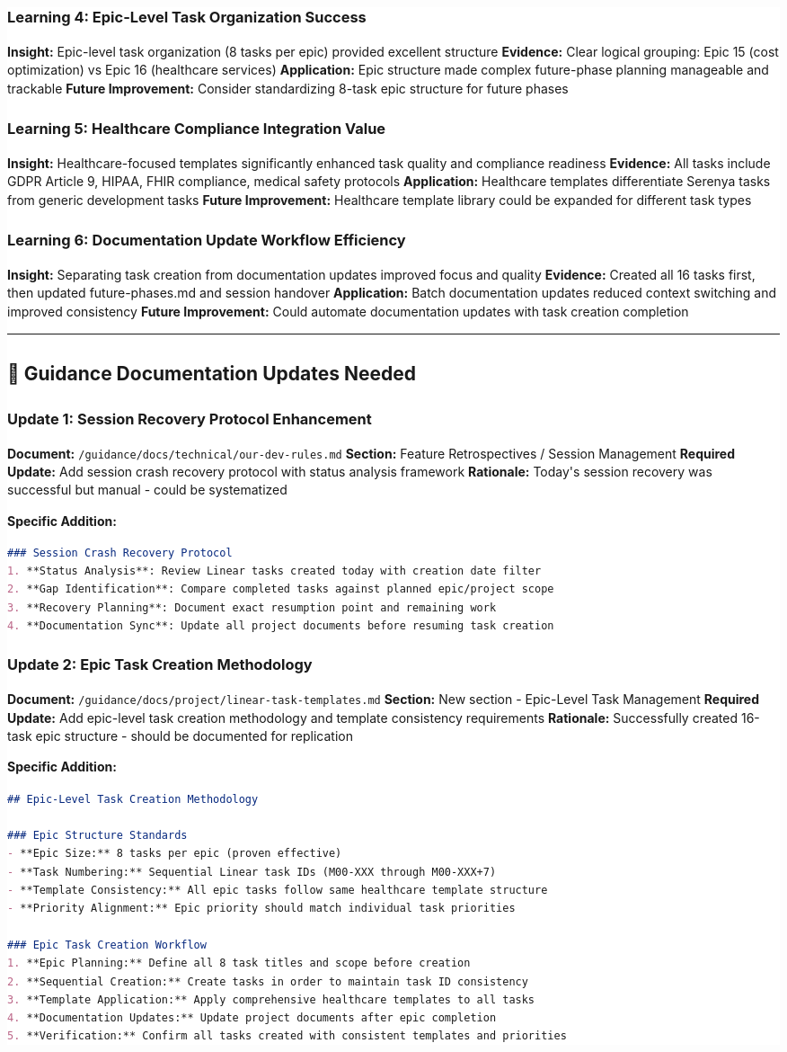 ### Learning 4: Epic-Level Task Organization Success
**Insight:** Epic-level task organization (8 tasks per epic) provided excellent structure
**Evidence:** Clear logical grouping: Epic 15 (cost optimization) vs Epic 16 (healthcare services)
**Application:** Epic structure made complex future-phase planning manageable and trackable
**Future Improvement:** Consider standardizing 8-task epic structure for future phases

### Learning 5: Healthcare Compliance Integration Value
**Insight:** Healthcare-focused templates significantly enhanced task quality and compliance readiness
**Evidence:** All tasks include GDPR Article 9, HIPAA, FHIR compliance, medical safety protocols
**Application:** Healthcare templates differentiate Serenya tasks from generic development tasks
**Future Improvement:** Healthcare template library could be expanded for different task types

### Learning 6: Documentation Update Workflow Efficiency
**Insight:** Separating task creation from documentation updates improved focus and quality
**Evidence:** Created all 16 tasks first, then updated future-phases.md and session handover
**Application:** Batch documentation updates reduced context switching and improved consistency
**Future Improvement:** Could automate documentation updates with task creation completion

---

## 📝 Guidance Documentation Updates Needed

### Update 1: Session Recovery Protocol Enhancement
**Document:** `/guidance/docs/technical/our-dev-rules.md`
**Section:** Feature Retrospectives / Session Management
**Required Update:** Add session crash recovery protocol with status analysis framework
**Rationale:** Today's session recovery was successful but manual - could be systematized

**Specific Addition:**
```markdown
### Session Crash Recovery Protocol
1. **Status Analysis**: Review Linear tasks created today with creation date filter
2. **Gap Identification**: Compare completed tasks against planned epic/project scope  
3. **Recovery Planning**: Document exact resumption point and remaining work
4. **Documentation Sync**: Update all project documents before resuming task creation
```

### Update 2: Epic Task Creation Methodology
**Document:** `/guidance/docs/project/linear-task-templates.md`
**Section:** New section - Epic-Level Task Management
**Required Update:** Add epic-level task creation methodology and template consistency requirements
**Rationale:** Successfully created 16-task epic structure - should be documented for replication

**Specific Addition:**
```markdown
## Epic-Level Task Creation Methodology

### Epic Structure Standards
- **Epic Size:** 8 tasks per epic (proven effective)
- **Task Numbering:** Sequential Linear task IDs (M00-XXX through M00-XXX+7)
- **Template Consistency:** All epic tasks follow same healthcare template structure
- **Priority Alignment:** Epic priority should match individual task priorities

### Epic Task Creation Workflow  
1. **Epic Planning:** Define all 8 task titles and scope before creation
2. **Sequential Creation:** Create tasks in order to maintain task ID consistency
3. **Template Application:** Apply comprehensive healthcare templates to all tasks
4. **Documentation Updates:** Update project documents after epic completion
5. **Verification:** Confirm all tasks created with consistent templates and priorities
```
